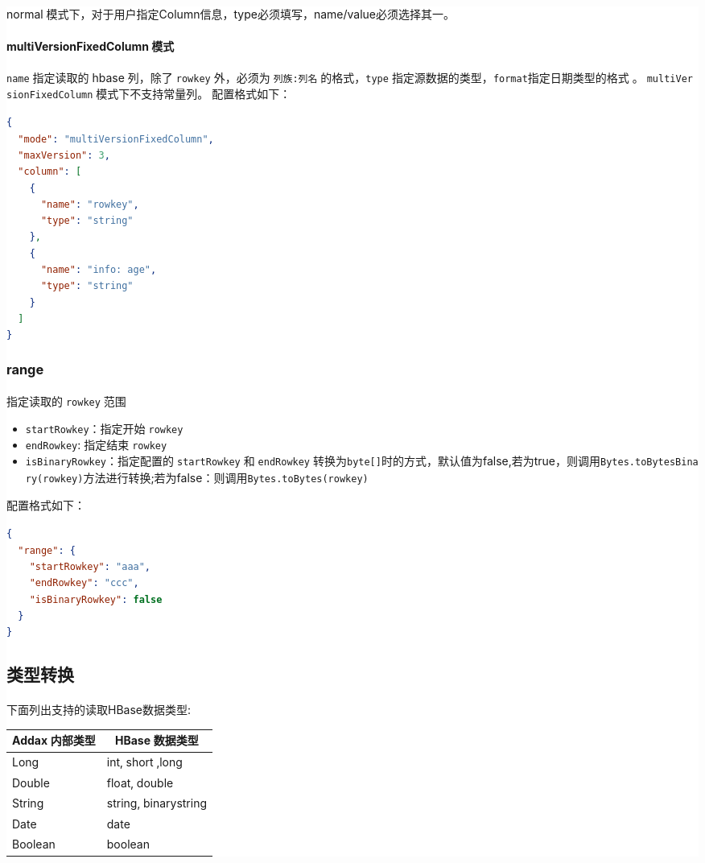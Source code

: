 normal 模式下，对于用户指定Column信息，type必须填写，name/value必须选择其一。

#### multiVersionFixedColumn 模式

`name` 指定读取的 hbase 列，除了 `rowkey` 外，必须为 `列族:列名` 的格式，`type` 指定源数据的类型，`format`指定日期类型的格式 。
`multiVersionFixedColumn` 模式下不支持常量列。
配置格式如下：

```json
{
  "mode": "multiVersionFixedColumn",
  "maxVersion": 3,
  "column": [
    {
      "name": "rowkey",
      "type": "string"
    },
    {
      "name": "info: age",
      "type": "string"
    }
  ]
}
```

### range

指定读取的 `rowkey` 范围

- `startRowkey`：指定开始 `rowkey`
- `endRowkey`: 指定结束 `rowkey`
- `isBinaryRowkey`：指定配置的 `startRowkey` 和 `endRowkey` 转换为`byte[]`时的方式，默认值为false,若为true，则调用`Bytes.toBytesBinary(rowkey)`方法进行转换;若为false：则调用`Bytes.toBytes(rowkey)`

配置格式如下：

```json
{
  "range": {
    "startRowkey": "aaa",
    "endRowkey": "ccc",
    "isBinaryRowkey": false
  }
}
```

## 类型转换

下面列出支持的读取HBase数据类型:

| Addax 内部类型 | HBase 数据类型       |
| -------------- | -------------------- |
| Long           | int, short ,long     |
| Double         | float, double        |
| String         | string, binarystring |
| Date           | date                 |
| Boolean        | boolean              |
